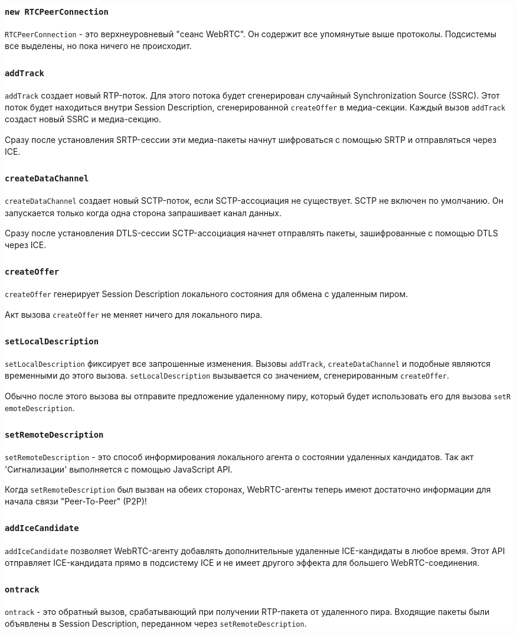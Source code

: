 ### `new RTCPeerConnection`

`RTCPeerConnection` - это верхнеуровневый "сеанс WebRTC". Он содержит все упомянутые выше протоколы. Подсистемы все выделены, но пока ничего не происходит.

### `addTrack`

`addTrack` создает новый RTP-поток. Для этого потока будет сгенерирован случайный Synchronization Source (SSRC). Этот поток будет находиться внутри Session Description, сгенерированной `createOffer` в медиа-секции. Каждый вызов `addTrack` создаст новый SSRC и медиа-секцию.

Сразу после установления SRTP-сессии эти медиа-пакеты начнут шифроваться с помощью SRTP и отправляться через ICE.

### `createDataChannel`

`createDataChannel` создает новый SCTP-поток, если SCTP-ассоциация не существует. SCTP не включен по умолчанию. Он запускается только когда одна сторона запрашивает канал данных.

Сразу после установления DTLS-сессии SCTP-ассоциация начнет отправлять пакеты, зашифрованные с помощью DTLS через ICE.

### `createOffer`

`createOffer` генерирует Session Description локального состояния для обмена с удаленным пиром.

Акт вызова `createOffer` не меняет ничего для локального пира.

### `setLocalDescription`

`setLocalDescription` фиксирует все запрошенные изменения. Вызовы `addTrack`, `createDataChannel` и подобные являются временными до этого вызова. `setLocalDescription` вызывается со значением, сгенерированным `createOffer`.

Обычно после этого вызова вы отправите предложение удаленному пиру, который будет использовать его для вызова `setRemoteDescription`.

### `setRemoteDescription`

`setRemoteDescription` - это способ информирования локального агента о состоянии удаленных кандидатов. Так акт 'Сигнализации' выполняется с помощью JavaScript API.

Когда `setRemoteDescription` был вызван на обеих сторонах, WebRTC-агенты теперь имеют достаточно информации для начала связи "Peer-To-Peer" (P2P)!

### `addIceCandidate`

`addIceCandidate` позволяет WebRTC-агенту добавлять дополнительные удаленные ICE-кандидаты в любое время. Этот API отправляет ICE-кандидата прямо в подсистему ICE и не имеет другого эффекта для большего WebRTC-соединения.

### `ontrack`

`ontrack` - это обратный вызов, срабатывающий при получении RTP-пакета от удаленного пира. Входящие пакеты были объявлены в Session Description, переданном через `setRemoteDescription`.
